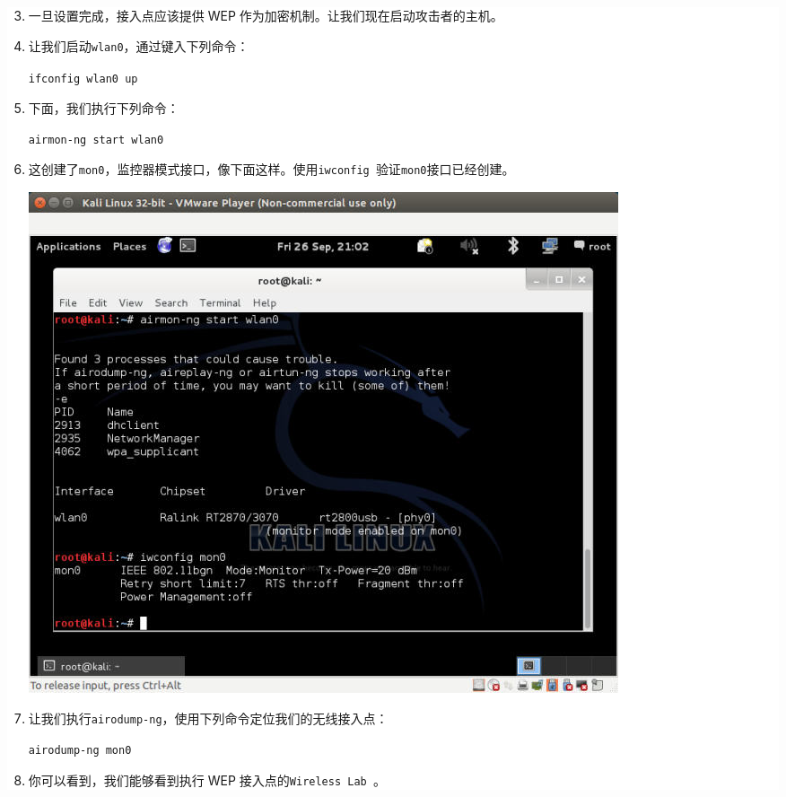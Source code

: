 3.  一旦设置完成，接入点应该提供 WEP 作为加密机制。让我们现在启动攻击者的主机。

4.  让我们启动`wlan0`，通过键入下列命令：

    ```
    ifconfig wlan0 up 
    ```
    
5.  下面，我们执行下列命令：

    ```
    airmon-ng start wlan0
    ```
    
6.  这创建了`mon0`，监控器模式接口，像下面这样。使用`iwconfig `验证`mon0`接口已经创建。
    
    ![](img/4-2-3.jpg)
    
7.  让我们执行`airodump-ng`，使用下列命令定位我们的无线接入点：

    ```
    airodump-ng mon0
    ```
    
8.  你可以看到，我们能够看到执行 WEP 接入点的`Wireless Lab `。
